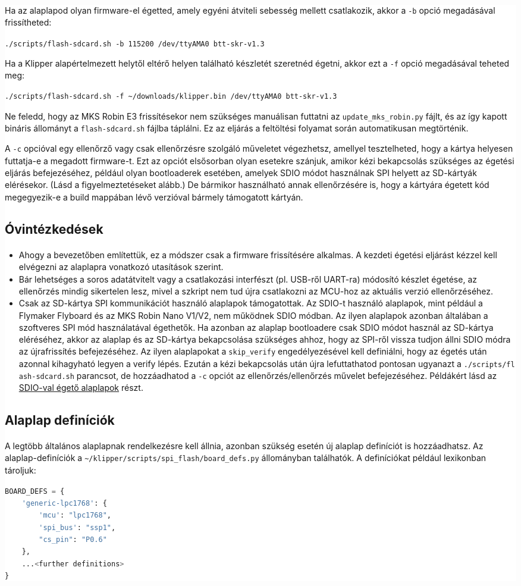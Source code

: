 Ha az alaplapod olyan firmware-el égetted, amely egyéni átviteli sebesség mellett csatlakozik, akkor a `-b` opció megadásával frissítheted:

```
./scripts/flash-sdcard.sh -b 115200 /dev/ttyAMA0 btt-skr-v1.3
```

Ha a Klipper alapértelmezett helytől eltérő helyen található készletét szeretnéd égetni, akkor ezt a `-f` opció megadásával teheted meg:

```
./scripts/flash-sdcard.sh -f ~/downloads/klipper.bin /dev/ttyAMA0 btt-skr-v1.3
```

Ne feledd, hogy az MKS Robin E3 frissítésekor nem szükséges manuálisan futtatni az `update_mks_robin.py` fájlt, és az így kapott bináris állományt a `flash-sdcard.sh` fájlba táplálni. Ez az eljárás a feltöltési folyamat során automatikusan megtörténik.

A `-c` opcióval egy ellenőrző vagy csak ellenőrzésre szolgáló műveletet végezhetsz, amellyel tesztelheted, hogy a kártya helyesen futtatja-e a megadott firmware-t. Ezt az opciót elsősorban olyan esetekre szánjuk, amikor kézi bekapcsolás szükséges az égetési eljárás befejezéséhez, például olyan bootloaderek esetében, amelyek SDIO módot használnak SPI helyett az SD-kártyák elérésekor. (Lásd a figyelmeztetéseket alább.) De bármikor használható annak ellenőrzésére is, hogy a kártyára égetett kód megegyezik-e a build mappában lévő verzióval bármely támogatott kártyán.

## Óvintézkedések

- Ahogy a bevezetőben említettük, ez a módszer csak a firmware frissítésére alkalmas. A kezdeti égetési eljárást kézzel kell elvégezni az alaplapra vonatkozó utasítások szerint.
- Bár lehetséges a soros adatátvitelt vagy a csatlakozási interfészt (pl. USB-ről UART-ra) módosító készlet égetése, az ellenőrzés mindig sikertelen lesz, mivel a szkript nem tud újra csatlakozni az MCU-hoz az aktuális verzió ellenőrzéséhez.
- Csak az SD-kártya SPI kommunikációt használó alaplapok támogatottak. Az SDIO-t használó alaplapok, mint például a Flymaker Flyboard és az MKS Robin Nano V1/V2, nem működnek SDIO módban. Az ilyen alaplapok azonban általában a szoftveres SPI mód használatával égethetők. Ha azonban az alaplap bootloadere csak SDIO módot használ az SD-kártya eléréséhez, akkor az alaplap és az SD-kártya bekapcsolása szükséges ahhoz, hogy az SPI-ről vissza tudjon állni SDIO módra az újrafrissítés befejezéséhez. Az ilyen alaplapokat a `skip_verify` engedélyezésével kell definiálni, hogy az égetés után azonnal kihagyható legyen a verify lépés. Ezután a kézi bekapcsolás után újra lefuttathatod pontosan ugyanazt a `./scripts/flash-sdcard.sh` parancsot, de hozzáadhatod a `-c` opciót az ellenőrzés/ellenőrzés művelet befejezéséhez. Példákért lásd az [SDIO-val égető alaplapok](#flashing-boards-that-use-sdio) részt.

## Alaplap definíciók

A legtöbb általános alaplapnak rendelkezésre kell állnia, azonban szükség esetén új alaplap definíciót is hozzáadhatsz. Az alaplap-definíciók a `~/klipper/scripts/spi_flash/board_defs.py` állományban találhatók. A definíciókat például lexikonban tároljuk:

```python
BOARD_DEFS = {
    'generic-lpc1768': {
        'mcu': "lpc1768",
        'spi_bus': "ssp1",
        "cs_pin": "P0.6"
    },
    ...<further definitions>
}
```
